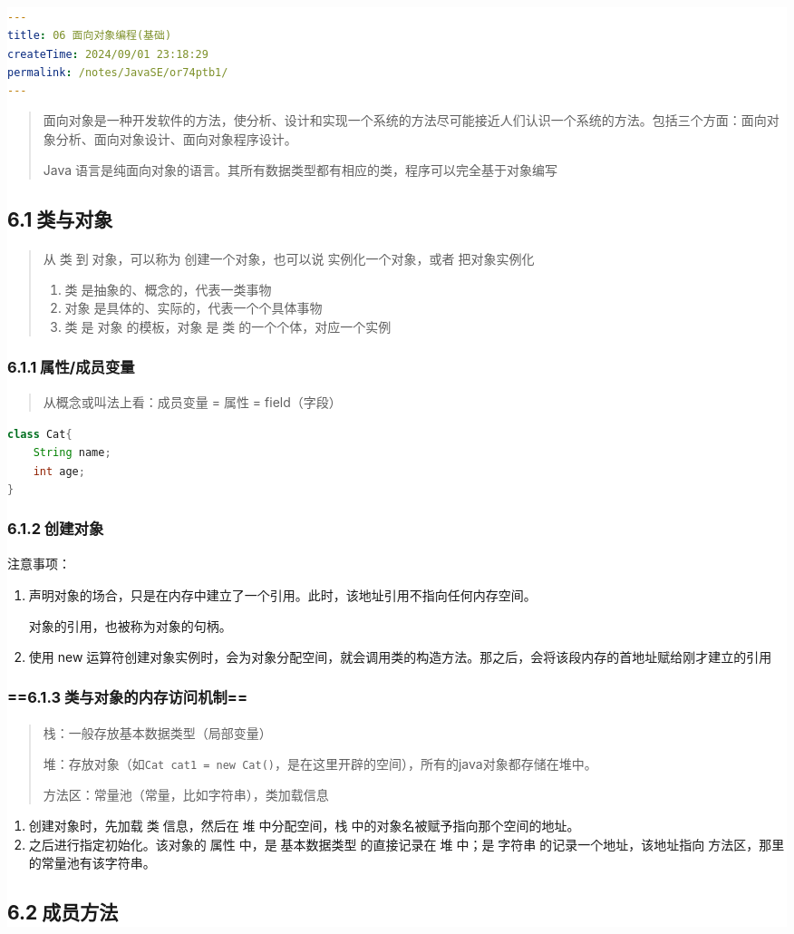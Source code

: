 ```yaml
---
title: 06 面向对象编程(基础)
createTime: 2024/09/01 23:18:29
permalink: /notes/JavaSE/or74ptb1/
---
```





> 面向对象是一种开发软件的方法，使分析、设计和实现一个系统的方法尽可能接近人们认识一个系统的方法。包括三个方面：面向对象分析、面向对象设计、面向对象程序设计。
>
> Java 语言是纯面向对象的语言。其所有数据类型都有相应的类，程序可以完全基于对象编写

## 6.1 类与对象

> 从 类 到 对象，可以称为 创建一个对象，也可以说 实例化一个对象，或者 把对象实例化
>
> 1. 类 是抽象的、概念的，代表一类事物
> 2. 对象 是具体的、实际的，代表一个个具体事物
> 3. 类 是 对象 的模板，对象 是 类 的一个个体，对应一个实例

### 6.1.1 属性/成员变量

> 从概念或叫法上看：成员变量 = 属性 = field（字段）

```java
class Cat{
	String name;
	int age;
}
```

### 6.1.2 创建对象

注意事项：

1. 声明对象的场合，只是在内存中建立了一个引用。此时，该地址引用不指向任何内存空间。

	对象的引用，也被称为对象的句柄。

2. 使用 new 运算符创建对象实例时，会为对象分配空间，就会调用类的构造方法。那之后，会将该段内存的首地址赋给刚才建立的引用

### ==6.1.3 类与对象的内存访问机制==

> 栈：一般存放基本数据类型（局部变量）
>
> 堆：存放对象（如`Cat cat1 = new Cat()`，是在这里开辟的空间），所有的java对象都存储在堆中。
>
> 方法区：常量池（常量，比如字符串），类加载信息

1. 创建对象时，先加载 类 信息，然后在 堆 中分配空间，栈 中的对象名被赋予指向那个空间的地址。
2. 之后进行指定初始化。该对象的 属性 中，是 基本数据类型 的直接记录在 堆 中；是 字符串 的记录一个地址，该地址指向 方法区，那里的常量池有该字符串。

## 6.2 成员方法

